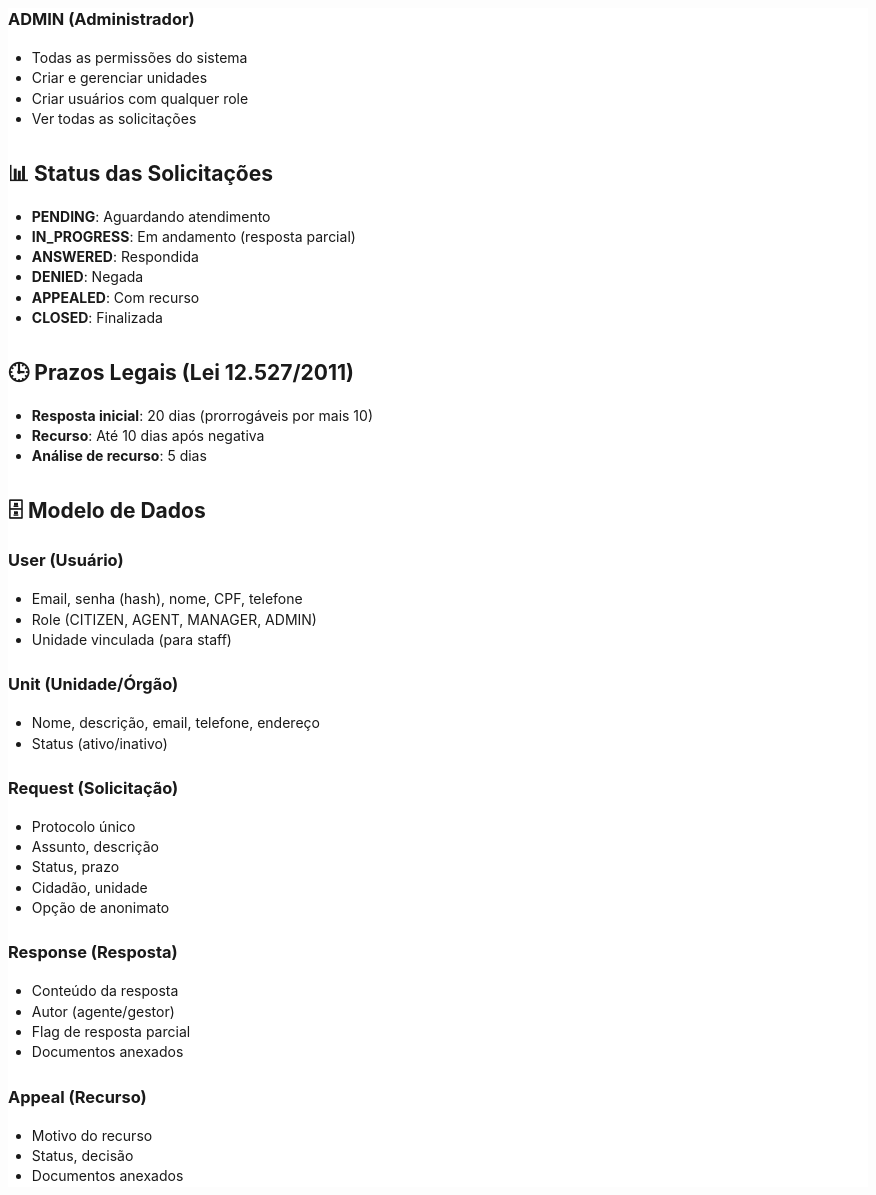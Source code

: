 ### ADMIN (Administrador)
- Todas as permissões do sistema
- Criar e gerenciar unidades
- Criar usuários com qualquer role
- Ver todas as solicitações

## 📊 Status das Solicitações

- **PENDING**: Aguardando atendimento
- **IN_PROGRESS**: Em andamento (resposta parcial)
- **ANSWERED**: Respondida
- **DENIED**: Negada
- **APPEALED**: Com recurso
- **CLOSED**: Finalizada

## 🕒 Prazos Legais (Lei 12.527/2011)

- **Resposta inicial**: 20 dias (prorrogáveis por mais 10)
- **Recurso**: Até 10 dias após negativa
- **Análise de recurso**: 5 dias

## 🗄️ Modelo de Dados

### User (Usuário)
- Email, senha (hash), nome, CPF, telefone
- Role (CITIZEN, AGENT, MANAGER, ADMIN)
- Unidade vinculada (para staff)

### Unit (Unidade/Órgão)
- Nome, descrição, email, telefone, endereço
- Status (ativo/inativo)

### Request (Solicitação)
- Protocolo único
- Assunto, descrição
- Status, prazo
- Cidadão, unidade
- Opção de anonimato

### Response (Resposta)
- Conteúdo da resposta
- Autor (agente/gestor)
- Flag de resposta parcial
- Documentos anexados

### Appeal (Recurso)
- Motivo do recurso
- Status, decisão
- Documentos anexados
